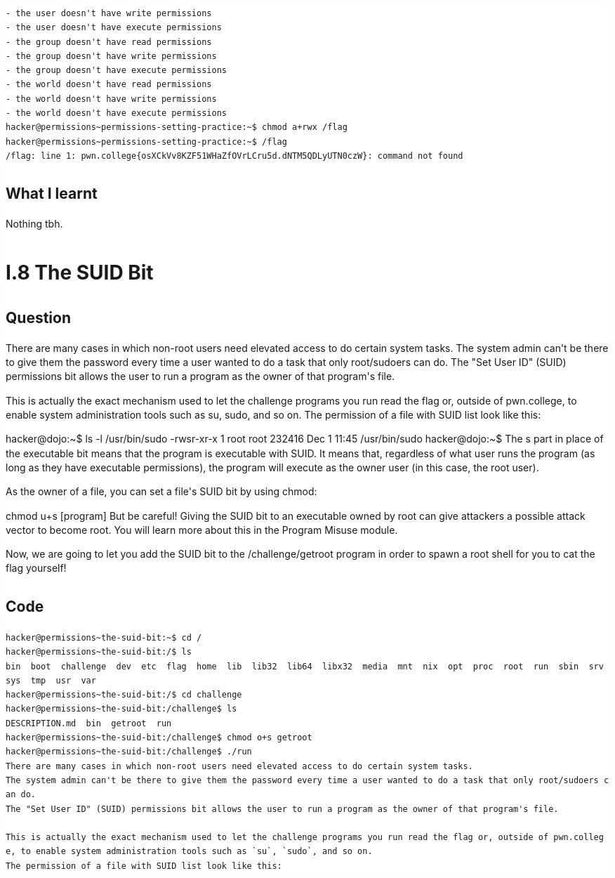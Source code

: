 ```
- the user doesn't have write permissions
- the user doesn't have execute permissions
- the group doesn't have read permissions
- the group doesn't have write permissions
- the group doesn't have execute permissions
- the world doesn't have read permissions
- the world doesn't have write permissions
- the world doesn't have execute permissions
hacker@permissions~permissions-setting-practice:~$ chmod a+rwx /flag
hacker@permissions~permissions-setting-practice:~$ /flag
/flag: line 1: pwn.college{osXCkVv8KZF51WHaZfOVrLCru5d.dNTM5QDLyUTN0czW}: command not found
```
## What I learnt
Nothing tbh.

# I.8 The SUID Bit
## Question
There are many cases in which non-root users need elevated access to do certain system tasks. The system admin can't be there to give them the password every time a user wanted to do a task that only root/sudoers can do. The "Set User ID" (SUID) permissions bit allows the user to run a program as the owner of that program's file.

This is actually the exact mechanism used to let the challenge programs you run read the flag or, outside of pwn.college, to enable system administration tools such as su, sudo, and so on. The permission of a file with SUID list look like this:

hacker@dojo:~$ ls -l /usr/bin/sudo
-rwsr-xr-x 1 root root 232416 Dec 1 11:45 /usr/bin/sudo
hacker@dojo:~$
The s part in place of the executable bit means that the program is executable with SUID. It means that, regardless of what user runs the program (as long as they have executable permissions), the program will execute as the owner user (in this case, the root user).

As the owner of a file, you can set a file's SUID bit by using chmod:

chmod u+s [program]
But be careful! Giving the SUID bit to an executable owned by root can give attackers a possible attack vector to become root. You will learn more about this in the Program Misuse module.

Now, we are going to let you add the SUID bit to the /challenge/getroot program in order to spawn a root shell for you to cat the flag yourself!
## Code
```
hacker@permissions~the-suid-bit:~$ cd /
hacker@permissions~the-suid-bit:/$ ls 
bin  boot  challenge  dev  etc  flag  home  lib  lib32  lib64  libx32  media  mnt  nix  opt  proc  root  run  sbin  srv  sys  tmp  usr  var
hacker@permissions~the-suid-bit:/$ cd challenge
hacker@permissions~the-suid-bit:/challenge$ ls
DESCRIPTION.md  bin  getroot  run
hacker@permissions~the-suid-bit:/challenge$ chmod o+s getroot
hacker@permissions~the-suid-bit:/challenge$ ./run
There are many cases in which non-root users need elevated access to do certain system tasks.
The system admin can't be there to give them the password every time a user wanted to do a task that only root/sudoers can do.
The "Set User ID" (SUID) permissions bit allows the user to run a program as the owner of that program's file.

This is actually the exact mechanism used to let the challenge programs you run read the flag or, outside of pwn.college, to enable system administration tools such as `su`, `sudo`, and so on.
The permission of a file with SUID list look like this:
```